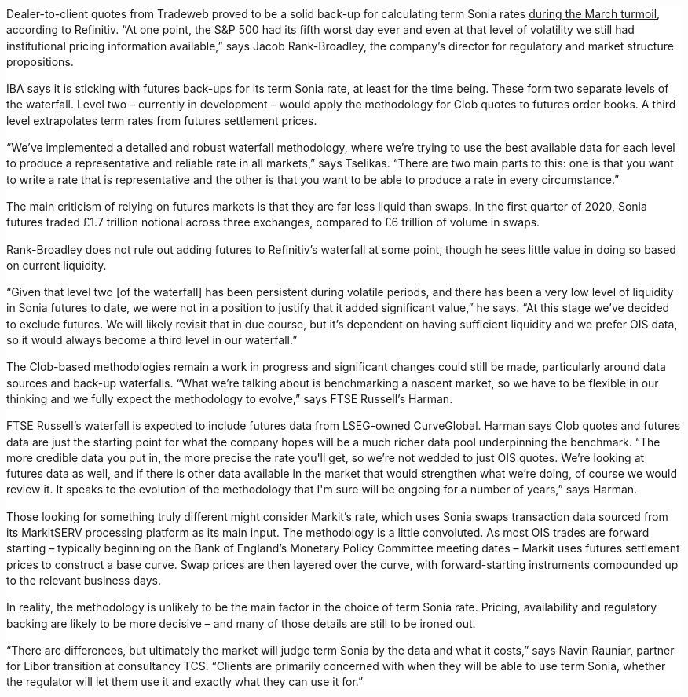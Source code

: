 Dealer-to-client quotes from Tradeweb proved to be a solid back-up for calculating term Sonia rates [during the March turmoil](https://www.risk.net/derivatives/7532026/sonia-term-rate-contenders-tested-by-market-mayhem), according to Refinitiv. “At one point, the S&P 500 had its fifth worst day ever and even at that level of volatility we still had institutional pricing information available,” says Jacob Rank-Broadley, the company’s director for regulatory and market structure propositions.

IBA says it is sticking with futures back-ups for its term Sonia rate, at least for the time being. These form two separate levels of the waterfall. Level two – currently in development – would apply the methodology for Clob quotes to futures order books. A third level extrapolates term rates from futures settlement prices.

“We’ve implemented a detailed and robust waterfall methodology, where we’re trying to use the best available data for each level to produce a representative and reliable rate in all markets,” says Tselikas. “There are two main parts to this: one is that you want to write a rate that is representative and the other is that you want to be able to produce a rate in every circumstance.”

The main criticism of relying on futures markets is that they are far less liquid than swaps. In the first quarter of 2020, Sonia futures traded £1.7 trillion notional across three exchanges, compared to £6 trillion of volume in swaps.

Rank-Broadley does not rule out adding futures to Refinitiv’s waterfall at some point, though he sees little value in doing so based on current liquidity.

“Given that level two [of the waterfall] has been persistent during volatile periods, and there has been a very low level of liquidity in Sonia futures to date, we were not in a position to justify that it added significant value,” he says. “At this stage we’ve decided to exclude futures. We will likely revisit that in due course, but it’s dependent on having sufficient liquidity and we prefer OIS data, so it would always become a third level in our waterfall.”

The Clob-based methodologies remain a work in progress and significant changes could still be made, particularly around data sources and back-up waterfalls. “What we’re talking about is benchmarking a nascent market, so we have to be flexible in our thinking and we fully expect the methodology to evolve,” says FTSE Russell’s Harman.

FTSE Russell’s waterfall is expected to include futures data from LSEG-owned CurveGlobal. Harman says Clob quotes and futures data are just the starting point for what the company hopes will be a much richer data pool underpinning the benchmark. “The more credible data you put in, the more precise the rate you'll get, so we’re not wedded to just OIS quotes. We’re looking at futures data as well, and if there is other data available in the market that would strengthen what we’re doing, of course we would review it. It speaks to the evolution of the methodology that I'm sure will be ongoing for a number of years,” says Harman.

Those looking for something truly different might consider Markit’s rate, which uses Sonia swaps transaction data sourced from its MarkitSERV processing platform as its main input. The methodology is a little convoluted. As most OIS trades are forward starting – typically beginning on the Bank of England’s Monetary Policy Committee meeting dates – Markit uses futures settlement prices to construct a base curve. Swap prices are then layered over the curve, with forward-starting instruments compounded up to the relevant business days.

In reality, the methodology is unlikely to be the main factor in the choice of term Sonia rate. Pricing, availability and regulatory backing are likely to be more decisive – and many of those details are still to be ironed out.

“There are differences, but ultimately the market will judge term Sonia by the data and what it costs,” says Navin Rauniar, partner for Libor transition at consultancy TCS. “Clients are primarily concerned with when they will be able to use term Sonia, whether the regulator will let them use it and exactly what they can use it for.”
